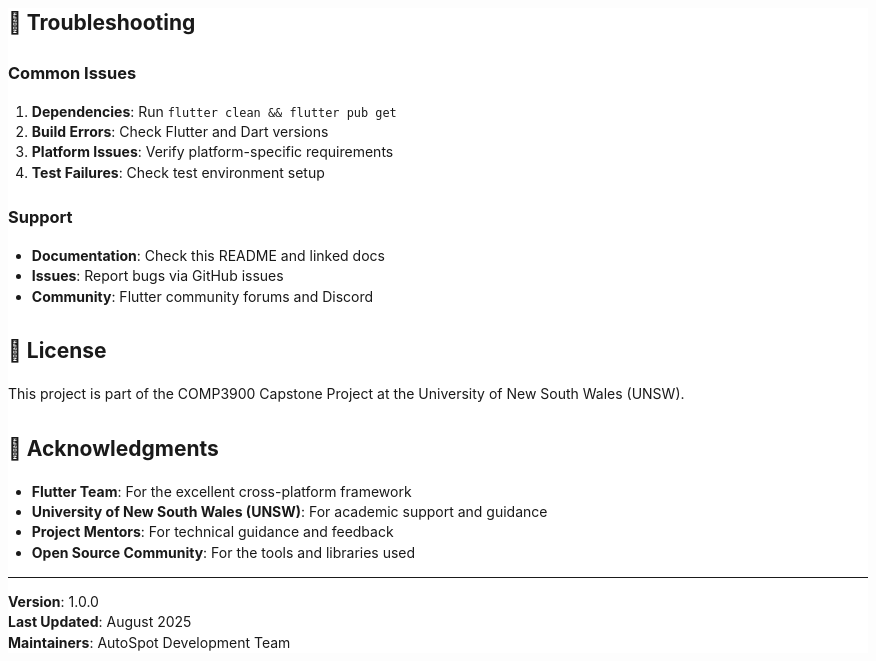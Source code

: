 ## 🐛 Troubleshooting

### Common Issues
1. **Dependencies**: Run `flutter clean && flutter pub get`
2. **Build Errors**: Check Flutter and Dart versions
3. **Platform Issues**: Verify platform-specific requirements
4. **Test Failures**: Check test environment setup

### Support
- **Documentation**: Check this README and linked docs
- **Issues**: Report bugs via GitHub issues
- **Community**: Flutter community forums and Discord

## 📄 License

This project is part of the COMP3900 Capstone Project at the University of New South Wales (UNSW).

## 🙏 Acknowledgments

- **Flutter Team**: For the excellent cross-platform framework
- **University of New South Wales (UNSW)**: For academic support and guidance
- **Project Mentors**: For technical guidance and feedback
- **Open Source Community**: For the tools and libraries used

---

**Version**: 1.0.0  
**Last Updated**: August 2025  
**Maintainers**: AutoSpot Development Team
